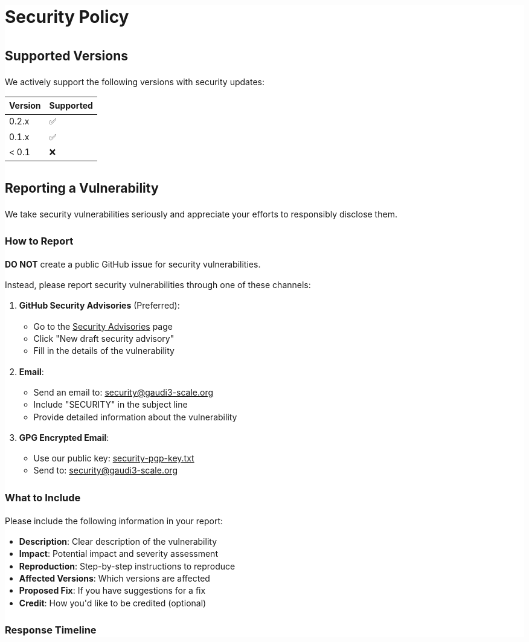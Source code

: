 # Security Policy

## Supported Versions

We actively support the following versions with security updates:

| Version | Supported          |
| ------- | ------------------ |
| 0.2.x   | :white_check_mark: |
| 0.1.x   | :white_check_mark: |
| < 0.1   | :x:                |

## Reporting a Vulnerability

We take security vulnerabilities seriously and appreciate your efforts to responsibly disclose them.

### How to Report

**DO NOT** create a public GitHub issue for security vulnerabilities.

Instead, please report security vulnerabilities through one of these channels:

1. **GitHub Security Advisories** (Preferred):
   - Go to the [Security Advisories](https://github.com/yourusername/gaudi3-scale-starter/security/advisories) page
   - Click "New draft security advisory"
   - Fill in the details of the vulnerability

2. **Email**:
   - Send an email to: security@gaudi3-scale.org
   - Include "SECURITY" in the subject line
   - Provide detailed information about the vulnerability

3. **GPG Encrypted Email**:
   - Use our public key: [security-pgp-key.txt](security-pgp-key.txt)
   - Send to: security@gaudi3-scale.org

### What to Include

Please include the following information in your report:

- **Description**: Clear description of the vulnerability
- **Impact**: Potential impact and severity assessment
- **Reproduction**: Step-by-step instructions to reproduce
- **Affected Versions**: Which versions are affected
- **Proposed Fix**: If you have suggestions for a fix
- **Credit**: How you'd like to be credited (optional)

### Response Timeline
